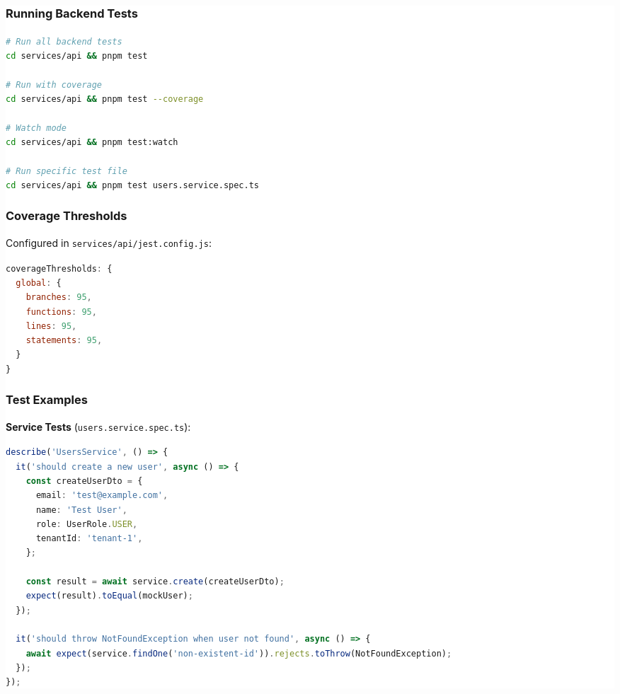 ### Running Backend Tests

```bash
# Run all backend tests
cd services/api && pnpm test

# Run with coverage
cd services/api && pnpm test --coverage

# Watch mode
cd services/api && pnpm test:watch

# Run specific test file
cd services/api && pnpm test users.service.spec.ts
```

### Coverage Thresholds

Configured in `services/api/jest.config.js`:

```javascript
coverageThresholds: {
  global: {
    branches: 95,
    functions: 95,
    lines: 95,
    statements: 95,
  }
}
```

### Test Examples

**Service Tests** (`users.service.spec.ts`):

```typescript
describe('UsersService', () => {
  it('should create a new user', async () => {
    const createUserDto = {
      email: 'test@example.com',
      name: 'Test User',
      role: UserRole.USER,
      tenantId: 'tenant-1',
    };

    const result = await service.create(createUserDto);
    expect(result).toEqual(mockUser);
  });

  it('should throw NotFoundException when user not found', async () => {
    await expect(service.findOne('non-existent-id')).rejects.toThrow(NotFoundException);
  });
});
```
